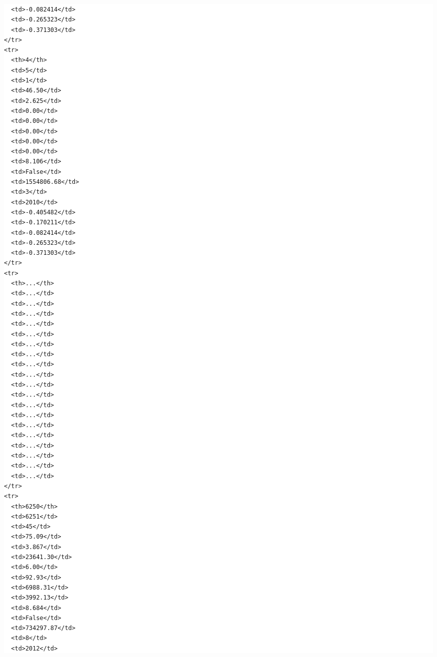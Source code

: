       <td>-0.082414</td>
      <td>-0.265323</td>
      <td>-0.371303</td>
    </tr>
    <tr>
      <th>4</th>
      <td>5</td>
      <td>1</td>
      <td>46.50</td>
      <td>2.625</td>
      <td>0.00</td>
      <td>0.00</td>
      <td>0.00</td>
      <td>0.00</td>
      <td>0.00</td>
      <td>8.106</td>
      <td>False</td>
      <td>1554806.68</td>
      <td>3</td>
      <td>2010</td>
      <td>-0.405482</td>
      <td>-0.170211</td>
      <td>-0.082414</td>
      <td>-0.265323</td>
      <td>-0.371303</td>
    </tr>
    <tr>
      <th>...</th>
      <td>...</td>
      <td>...</td>
      <td>...</td>
      <td>...</td>
      <td>...</td>
      <td>...</td>
      <td>...</td>
      <td>...</td>
      <td>...</td>
      <td>...</td>
      <td>...</td>
      <td>...</td>
      <td>...</td>
      <td>...</td>
      <td>...</td>
      <td>...</td>
      <td>...</td>
      <td>...</td>
      <td>...</td>
    </tr>
    <tr>
      <th>6250</th>
      <td>6251</td>
      <td>45</td>
      <td>75.09</td>
      <td>3.867</td>
      <td>23641.30</td>
      <td>6.00</td>
      <td>92.93</td>
      <td>6988.31</td>
      <td>3992.13</td>
      <td>8.684</td>
      <td>False</td>
      <td>734297.87</td>
      <td>8</td>
      <td>2012</td>
